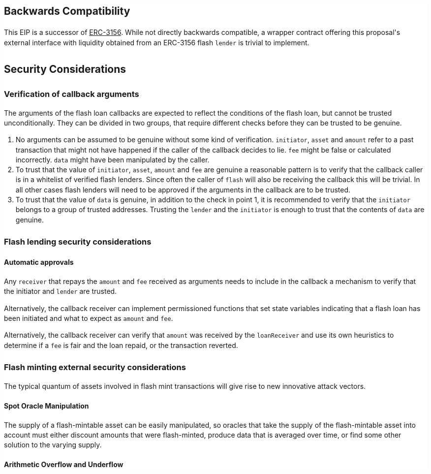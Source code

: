 ## Backwards Compatibility

This EIP is a successor of [ERC-3156](./eip-3156.md). While not directly backwards compatible, a wrapper contract offering this proposal's external interface with liquidity obtained from an ERC-3156 flash `lender` is trivial to implement.

## Security Considerations

### Verification of callback arguments

The arguments of the flash loan callbacks are expected to reflect the conditions of the flash loan, but cannot be trusted unconditionally. They can be divided in two groups, that require different checks before they can be trusted to be genuine.

1. No arguments can be assumed to be genuine without some kind of verification. `initiator`, `asset` and `amount` refer to a past transaction that might not have happened if the caller of the callback decides to lie. `fee` might be false or calculated incorrectly. `data` might have been manipulated by the caller.
2. To trust that the value of `initiator`, `asset`, `amount` and `fee` are genuine a reasonable pattern is to verify that the callback caller is in a whitelist of verified flash lenders. Since often the caller of `flash` will also be receiving the callback this will be trivial. In all other cases flash lenders will need to be approved if the arguments in the callback are to be trusted.
3. To trust that the value of `data` is genuine, in addition to the check in point 1, it is recommended to verify that the `initiator` belongs to a group of trusted addresses. Trusting the `lender` and the `initiator` is enough to trust that the contents of `data` are genuine.

### Flash lending security considerations

#### Automatic approvals

Any `receiver` that repays the `amount` and `fee` received as arguments needs to include in the callback a mechanism to verify that the initiator and `lender` are trusted.

Alternatively, the callback receiver can implement permissioned functions that set state variables indicating that a flash loan has been initiated and what to expect as `amount` and `fee`.

Alternatively, the callback receiver can verify that `amount` was received by the `loanReceiver` and use its own heuristics to determine if a `fee` is fair and the loan repaid, or the transaction reverted.

### Flash minting external security considerations

The typical quantum of assets involved in flash mint transactions will give rise to new innovative attack vectors.

#### Spot Oracle Manipulation

The supply of a flash-mintable asset can be easily manipulated, so oracles that take the supply of the flash-mintable asset into account must either discount amounts that were flash-minted, produce data that is averaged over time, or find some other solution to the varying supply.

#### Arithmetic Overflow and Underflow
